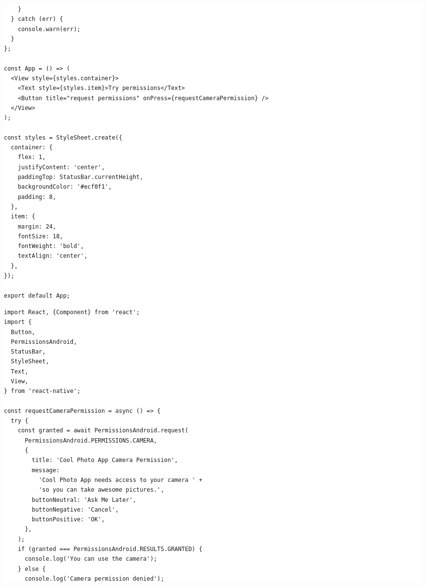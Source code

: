 ```SnackPlayer name=PermissionsAndroid%20Example&supportedPlatforms=android
    }
  } catch (err) {
    console.warn(err);
  }
};

const App = () => (
  <View style={styles.container}>
    <Text style={styles.item}>Try permissions</Text>
    <Button title="request permissions" onPress={requestCameraPermission} />
  </View>
);

const styles = StyleSheet.create({
  container: {
    flex: 1,
    justifyContent: 'center',
    paddingTop: StatusBar.currentHeight,
    backgroundColor: '#ecf0f1',
    padding: 8,
  },
  item: {
    margin: 24,
    fontSize: 18,
    fontWeight: 'bold',
    textAlign: 'center',
  },
});

export default App;
```

</TabItem>
<TabItem value="classical">

```SnackPlayer name=PermissionsAndroid%20Example&supportedPlatforms=android
import React, {Component} from 'react';
import {
  Button,
  PermissionsAndroid,
  StatusBar,
  StyleSheet,
  Text,
  View,
} from 'react-native';

const requestCameraPermission = async () => {
  try {
    const granted = await PermissionsAndroid.request(
      PermissionsAndroid.PERMISSIONS.CAMERA,
      {
        title: 'Cool Photo App Camera Permission',
        message:
          'Cool Photo App needs access to your camera ' +
          'so you can take awesome pictures.',
        buttonNeutral: 'Ask Me Later',
        buttonNegative: 'Cancel',
        buttonPositive: 'OK',
      },
    );
    if (granted === PermissionsAndroid.RESULTS.GRANTED) {
      console.log('You can use the camera');
    } else {
      console.log('Camera permission denied');
```
